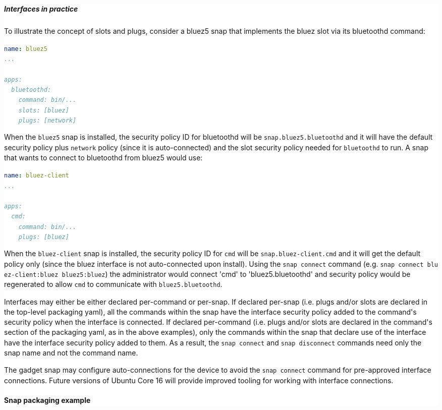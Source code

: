 ##### Interfaces in practice

To illustrate the concept of slots and plugs, consider a bluez5 snap that
implements the bluez slot via its bluetoothd command:

```yaml
name: bluez5
...

apps:
  bluetoothd:
    command: bin/...
    slots: [bluez]
    plugs: [network]
```

When the `bluez5` snap is installed, the security policy ID for bluetoothd will
be `snap.bluez5.bluetoothd` and it will have the default security policy plus
`network` policy (since it is auto-connected) and the slot security policy
needed for `bluetoothd` to run. A snap that wants to connect to bluetoothd from
bluez5 would use:

```yaml
name: bluez-client
...

apps:
  cmd:
    command: bin/...
    plugs: [bluez]
```

When the `bluez-client` snap is installed, the security policy ID for `cmd`
will be `snap.bluez-client.cmd` and it will get the default policy only (since
the bluez interface is not auto-connected upon install). Using the `snap
connect` command (e.g. `snap connect bluez-client:bluez bluez5:bluez`) the
administrator would connect 'cmd' to 'bluez5.bluetoothd' and security policy
would be regenerated to allow `cmd` to communicate with `bluez5.bluetoothd`.

Interfaces may either be either declared per-command or per-snap. If declared
per-snap (i.e. plugs and/or slots are declared in the top-level packaging yaml),
all the commands within the snap have the interface security policy added to the
command's security policy when the interface is connected. If declared
per-command (i.e. plugs and/or slots are declared in the command's section of
the packaging yaml, as in the above examples), only the commands within the snap
that declare use of the interface have the interface security policy added to
them. As a result, the `snap connect` and `snap disconnect` commands need only
the snap name and not the command name.

The gadget snap may configure auto-connections for the device to avoid the `snap
connect` command for pre-approved interface connections. Future versions of
Ubuntu Core 16 will provide improved tooling for working with interface
connections.

#### Snap packaging example


[^1]: [Launchpad](https://launchpad.net/) is the collaboration, project
[^2]: Planned for 16.04.1 LTS. Ubuntu 16.04 LTS and earlier supported
[^3]: https://wiki.ubuntu.com/Security/Features
[^4]: PIE is by default on s390x in 16.04 LTS. In 16.10, PIE is default for
[^5]: For example, both LXC/LXD and Docker utilize AppArmor to help protect
[^6]: Planned for 16.04.1
[^7]: https://wiki.ubuntu.com/SecurityTeam/KnowledgeBase/AppArmorProfiles
[^8]: This only applies to Ubuntu Desktop and flavors using X. Ubuntu Core,
[^9]: `auditd` is not installed by default but is officially supported by
[^10]: Kernel and gadget snaps are either supplied by Canonical or the vendor
[^11]: Canonical provides reference kernels via the Ubuntu archive but can also
[^12]: See https://developer.ubuntu.com/en/snappy/guides/channels/ for the full
[^13]: Unlike classic Ubuntu, Ubuntu Core stable releases are not released on
[^14]: Ubuntu Core 15.04 used system images with an a/b partitioning scheme
[^15]: Snap deltas for Ubuntu Core 16 are planned
[^16]: When implemented, if possible, snapd will only download the changes
[^17]: The timing of updates can be configured via OS snap configuration or
[^18]: This describes the store interactions for Ubuntu Core 16 devices. The
[^19]: Current as of Ubuntu Core 16 at time of release
[^20]: The LXD and docker snaps necessarily have privileged access to the
[^21]: The details of working with Ubuntu Core security policy are discussed
[^22]: See https://developer.ubuntu.com/en/snappy/guides/interfaces/ for the
[^23]: Safe snap-specific access to gsettings is planned for future 16.04
[^24]: The details for each of these planned interfaces may change when
[^25]: HTTPS and authentication planned
[^26]: Network traffic from the local machine to the local machine is done via
[^27]: For example, iptables rules to allow access to webdm from 10.0.0.1 but
[^28]: A simple example might be to create a snap with a service to load a
[^29]: Planned for Ubuntu Core series 16
[^30]: Planned for Ubuntu Core series 16
[^31]: Planned in future Ubuntu Core 16 releases